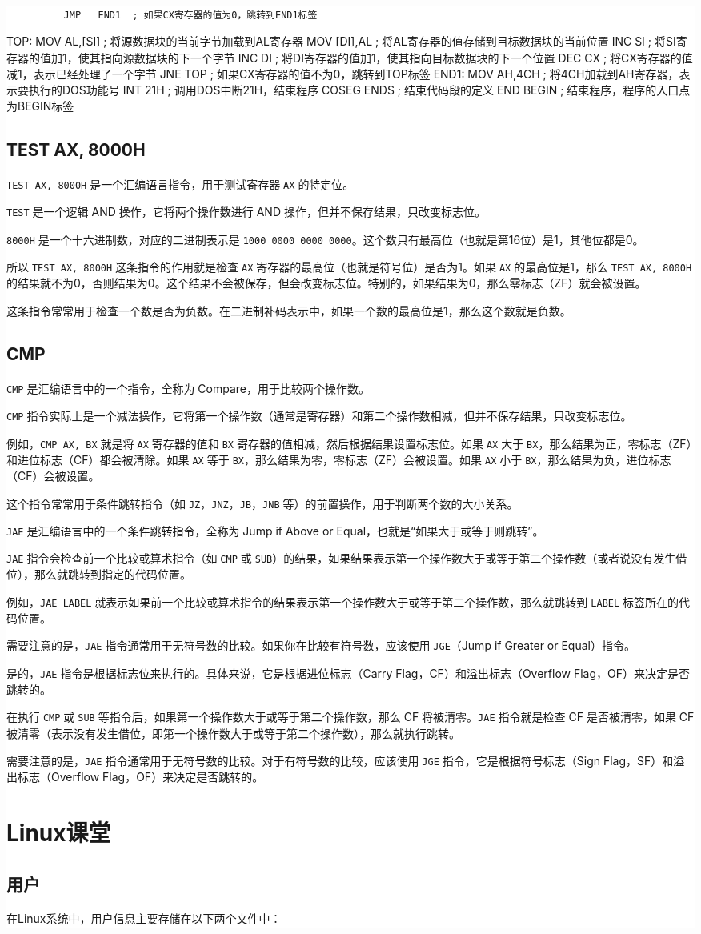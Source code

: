               JMP   END1  ; 如果CX寄存器的值为0，跳转到END1标签
   TOP: MOV AL,[SI]  ; 将源数据块的当前字节加载到AL寄存器
              MOV [DI],AL  ; 将AL寄存器的值存储到目标数据块的当前位置
              INC SI  ; 将SI寄存器的值加1，使其指向源数据块的下一个字节
              INC DI  ; 将DI寄存器的值加1，使其指向目标数据块的下一个位置
              DEC CX  ; 将CX寄存器的值减1，表示已经处理了一个字节
              JNE TOP  ; 如果CX寄存器的值不为0，跳转到TOP标签
END1:  MOV AH,4CH  ; 将4CH加载到AH寄存器，表示要执行的DOS功能号
              INT 21H  ; 调用DOS中断21H，结束程序
COSEG  ENDS  ; 结束代码段的定义
               END BEGIN  ; 结束程序，程序的入口点为BEGIN标签
## TEST AX, 8000H
`TEST AX, 8000H` 是一个汇编语言指令，用于测试寄存器 `AX` 的特定位。

`TEST` 是一个逻辑 AND 操作，它将两个操作数进行 AND 操作，但并不保存结果，只改变标志位。

`8000H` 是一个十六进制数，对应的二进制表示是 `1000 0000 0000 0000`。这个数只有最高位（也就是第16位）是1，其他位都是0。

所以 `TEST AX, 8000H` 这条指令的作用就是检查 `AX` 寄存器的最高位（也就是符号位）是否为1。如果 `AX` 的最高位是1，那么 `TEST AX, 8000H` 的结果就不为0，否则结果为0。这个结果不会被保存，但会改变标志位。特别的，如果结果为0，那么零标志（ZF）就会被设置。

这条指令常常用于检查一个数是否为负数。在二进制补码表示中，如果一个数的最高位是1，那么这个数就是负数。

## CMP
`CMP` 是汇编语言中的一个指令，全称为 Compare，用于比较两个操作数。

`CMP` 指令实际上是一个减法操作，它将第一个操作数（通常是寄存器）和第二个操作数相减，但并不保存结果，只改变标志位。

例如，`CMP AX, BX` 就是将 `AX` 寄存器的值和 `BX` 寄存器的值相减，然后根据结果设置标志位。如果 `AX` 大于 `BX`，那么结果为正，零标志（ZF）和进位标志（CF）都会被清除。如果 `AX` 等于 `BX`，那么结果为零，零标志（ZF）会被设置。如果 `AX` 小于 `BX`，那么结果为负，进位标志（CF）会被设置。

这个指令常常用于条件跳转指令（如 `JZ`，`JNZ`，`JB`，`JNB` 等）的前置操作，用于判断两个数的大小关系。

`JAE` 是汇编语言中的一个条件跳转指令，全称为 Jump if Above or Equal，也就是“如果大于或等于则跳转”。

`JAE` 指令会检查前一个比较或算术指令（如 `CMP` 或 `SUB`）的结果，如果结果表示第一个操作数大于或等于第二个操作数（或者说没有发生借位），那么就跳转到指定的代码位置。

例如，`JAE LABEL` 就表示如果前一个比较或算术指令的结果表示第一个操作数大于或等于第二个操作数，那么就跳转到 `LABEL` 标签所在的代码位置。

需要注意的是，`JAE` 指令通常用于无符号数的比较。如果你在比较有符号数，应该使用 `JGE`（Jump if Greater or Equal）指令。

是的，`JAE` 指令是根据标志位来执行的。具体来说，它是根据进位标志（Carry Flag，CF）和溢出标志（Overflow Flag，OF）来决定是否跳转的。

在执行 `CMP` 或 `SUB` 等指令后，如果第一个操作数大于或等于第二个操作数，那么 CF 将被清零。`JAE` 指令就是检查 CF 是否被清零，如果 CF 被清零（表示没有发生借位，即第一个操作数大于或等于第二个操作数），那么就执行跳转。

需要注意的是，`JAE` 指令通常用于无符号数的比较。对于有符号数的比较，应该使用 `JGE` 指令，它是根据符号标志（Sign Flag，SF）和溢出标志（Overflow Flag，OF）来决定是否跳转的。

# Linux课堂

## 用户
在Linux系统中，用户信息主要存储在以下两个文件中：
